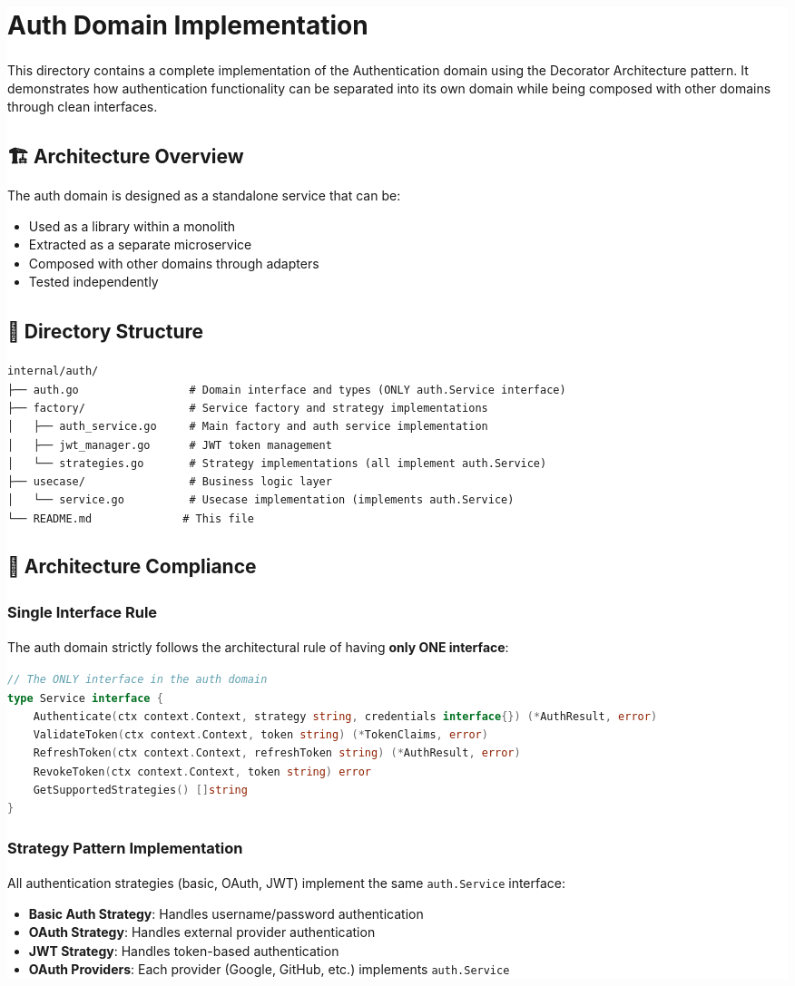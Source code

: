 # Auth Domain Implementation

This directory contains a complete implementation of the Authentication domain using the Decorator Architecture pattern. It demonstrates how authentication functionality can be separated into its own domain while being composed with other domains through clean interfaces.

## 🏗️ Architecture Overview

The auth domain is designed as a standalone service that can be:
- Used as a library within a monolith
- Extracted as a separate microservice  
- Composed with other domains through adapters
- Tested independently

## 📁 Directory Structure

```
internal/auth/
├── auth.go                 # Domain interface and types (ONLY auth.Service interface)
├── factory/                # Service factory and strategy implementations
│   ├── auth_service.go     # Main factory and auth service implementation
│   ├── jwt_manager.go      # JWT token management
│   └── strategies.go       # Strategy implementations (all implement auth.Service)
├── usecase/                # Business logic layer
│   └── service.go          # Usecase implementation (implements auth.Service)
└── README.md              # This file
```

## 🎯 Architecture Compliance

### Single Interface Rule
The auth domain strictly follows the architectural rule of having **only ONE interface**:

```go
// The ONLY interface in the auth domain
type Service interface {
    Authenticate(ctx context.Context, strategy string, credentials interface{}) (*AuthResult, error)
    ValidateToken(ctx context.Context, token string) (*TokenClaims, error)
    RefreshToken(ctx context.Context, refreshToken string) (*AuthResult, error)
    RevokeToken(ctx context.Context, token string) error
    GetSupportedStrategies() []string
}
```

### Strategy Pattern Implementation
All authentication strategies (basic, OAuth, JWT) implement the same `auth.Service` interface:
- **Basic Auth Strategy**: Handles username/password authentication
- **OAuth Strategy**: Handles external provider authentication  
- **JWT Strategy**: Handles token-based authentication
- **OAuth Providers**: Each provider (Google, GitHub, etc.) implements `auth.Service`

